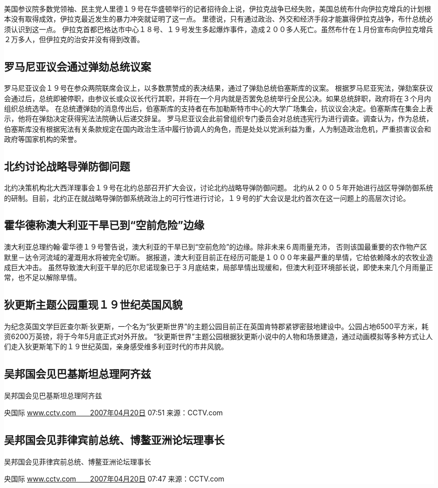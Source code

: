 
美国参议院多数党领袖、民主党人里德１９号在华盛顿举行的记者招待会上说，伊拉克战争已经失败，美国总统布什向伊拉克增兵的计划根本没有取得成效，伊拉克最近发生的暴力冲突就证明了这一点。
里德说，只有通过政治、外交和经济手段才能赢得伊拉克战争，布什总统必须认识到这一点。
伊拉克首都巴格达市中心１８号、１９号发生多起爆炸事件，造成２００多人死亡。虽然布什在１月份宣布向伊拉克增兵２万多人，但伊拉克的治安并没有得到改善。


## 罗马尼亚议会通过弹劾总统议案


罗马尼亚议会１９号在参众两院联席会议上，以多数票赞成的表决结果，通过了弹劾总统伯塞斯库的议案。
根据罗马尼亚宪法，弹劾案获议会通过后，总统即被停职，由参议长或众议长代行其职，并将在一个月内就是否罢免总统举行全民公决。如果总统辞职，政府将在３个月内组织总统选举。
在总统遭弹劾的消息传出后，伯塞斯库的支持者在布加勒斯特市中心的大学广场集会，抗议议会决定。伯塞斯库在集会上表示，他将在弹劾决定获得宪法法院确认后递交辞呈。
罗马尼亚议会此前曾组织专门委员会对总统违宪行为进行调查。调查认为，作为总统，伯塞斯库没有根据宪法有关条款规定在国内政治生活中履行协调人的角色，而是处处以党派利益为重，人为制造政治危机，严重损害议会和政府等国家机构的荣誉。


## 北约讨论战略导弹防御问题


北约决策机构北大西洋理事会１９号在北约总部召开扩大会议，讨论北约战略导弹防御问题。 
北约从２００５年开始进行战区导弹防御系统的研制。目前，北约正在就战略导弹防御系统政治上的可行性进行讨论，１９号的扩大会议是北约首次在这一问题上的高层次讨论。


## 霍华德称澳大利亚干旱已到“空前危险”边缘


澳大利亚总理约翰·霍华德１９号警告说，澳大利亚的干旱已到“空前危险”的边缘。除非未来６周雨量充沛， 否则该国最重要的农作物产区默里－达令河流域的灌溉用水将被完全切断。 
据报道，澳大利亚目前正在经历可能是１０００年来最严重的旱情，它给依赖降水的农牧业造成巨大冲击。
虽然导致澳大利亚干旱的厄尔尼诺现象已于３月底结束，局部旱情出现缓和，但澳大利亚环境部长说，即使未来几个月雨量正常，也不足以解除旱情。


## 狄更斯主题公园重现１９世纪英国风貌


为纪念英国文学巨匠查尔斯·狄更斯，一个名为“狄更斯世界”的主题公园目前正在英国肯特郡紧锣密鼓地建设中。公园占地6500平方米，耗资6200万英镑，将于今年5月底正式对外开放。
“狄更斯世界”主题公园根据狄更斯小说中的人物和场景建造，通过动画模拟等多种方式让人们走入狄更斯笔下的１９世纪英国，亲身感受维多利亚时代的市井风貌。


## 吴邦国会见巴基斯坦总理阿齐兹


吴邦国会见巴基斯坦总理阿齐兹 


央国际 www.cctv.com　　2007年04月20日 07:51 来源：CCTV.com


## 吴邦国会见菲律宾前总统、博鳌亚洲论坛理事长


吴邦国会见菲律宾前总统、博鳌亚洲论坛理事长 


央国际 www.cctv.com　　2007年04月20日 07:47 来源：CCTV.com





